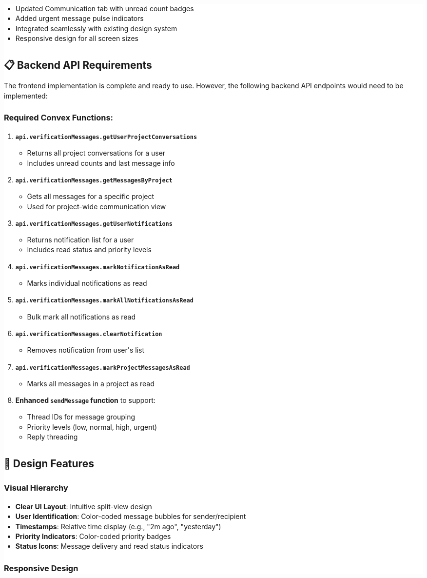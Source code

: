 - Updated Communication tab with unread count badges
- Added urgent message pulse indicators
- Integrated seamlessly with existing design system
- Responsive design for all screen sizes

## 📋 **Backend API Requirements**

The frontend implementation is complete and ready to use. However, the following backend API endpoints would need to be
implemented:

### **Required Convex Functions:**

1. **`api.verificationMessages.getUserProjectConversations`**
    - Returns all project conversations for a user
    - Includes unread counts and last message info

2. **`api.verificationMessages.getMessagesByProject`**
    - Gets all messages for a specific project
    - Used for project-wide communication view

3. **`api.verificationMessages.getUserNotifications`**
    - Returns notification list for a user
    - Includes read status and priority levels

4. **`api.verificationMessages.markNotificationAsRead`**
    - Marks individual notifications as read

5. **`api.verificationMessages.markAllNotificationsAsRead`**
    - Bulk mark all notifications as read

6. **`api.verificationMessages.clearNotification`**
    - Removes notification from user's list

7. **`api.verificationMessages.markProjectMessagesAsRead`**
    - Marks all messages in a project as read

8. **Enhanced `sendMessage` function** to support:
    - Thread IDs for message grouping
    - Priority levels (low, normal, high, urgent)
    - Reply threading

## 🎨 **Design Features**

### **Visual Hierarchy**

- **Clear UI Layout**: Intuitive split-view design
- **User Identification**: Color-coded message bubbles for sender/recipient
- **Timestamps**: Relative time display (e.g., "2m ago", "yesterday")
- **Priority Indicators**: Color-coded priority badges
- **Status Icons**: Message delivery and read status indicators

### **Responsive Design**
